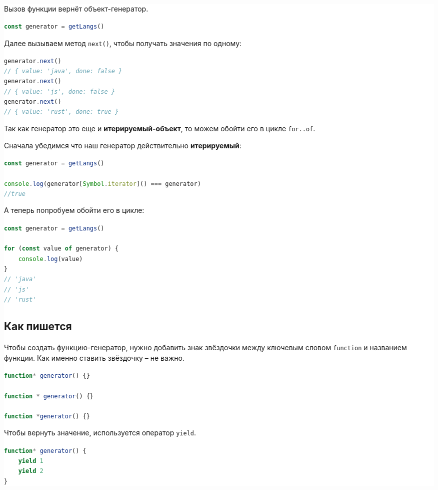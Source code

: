 Вызов функции вернёт объект-генератор.

```js
const generator = getLangs()
```

Далее вызываем метод `next()`, чтобы получать значения по одному:

```js
generator.next()
// { value: 'java', done: false }
generator.next()
// { value: 'js', done: false }
generator.next()
// { value: 'rust', done: true }
```

Так как генератор это еще и **итерируемый-объект**, то можем обойти его в цикле `for..of`.

Сначала убедимся что наш генератор действительно **итерируемый**:

```js
const generator = getLangs()

console.log(generator[Symbol.iterator]() === generator)
//true
```

А теперь попробуем обойти его в цикле:

```js
const generator = getLangs()

for (const value of generator) {
    console.log(value)
}
// 'java'
// 'js'
// 'rust'
```

## Как пишется

Чтобы создать функцию-генератор, нужно добавить знак звёздочки между ключевым словом `function` и названием функции. Как именно ставить звёздочку – не важно.

```js
function* generator() {}

function * generator() {}

function *generator() {}
```

Чтобы вернуть значение, используется оператор `yield`.

```js
function* generator() {
    yield 1
    yield 2
}
```
